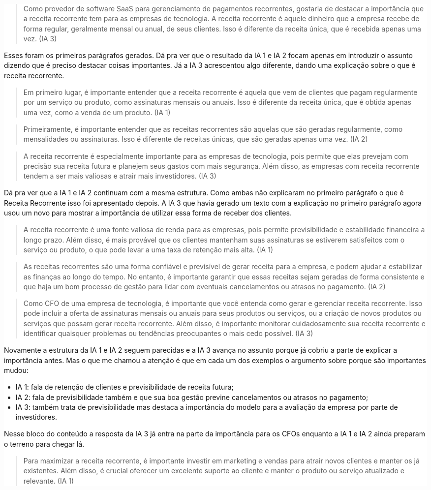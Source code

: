 > Como provedor de software SaaS para gerenciamento de pagamentos recorrentes, gostaria de destacar a importância que a receita recorrente tem para as empresas de tecnologia. A receita recorrente é aquele dinheiro que a empresa recebe de forma regular, geralmente mensal ou anual, de seus clientes. Isso é diferente da receita única, que é recebida apenas uma vez. (IA 3)

Esses foram os primeiros parágrafos gerados. Dá pra ver que o resultado da IA 1 e IA 2 focam apenas em introduzir o assunto dizendo que é preciso destacar coisas importantes. Já a IA 3 acrescentou algo diferente, dando uma explicação sobre o que é receita recorrente.

> Em primeiro lugar, é importante entender que a receita recorrente é aquela que vem de clientes que pagam regularmente por um serviço ou produto, como assinaturas mensais ou anuais. Isso é diferente da receita única, que é obtida apenas uma vez, como a venda de um produto. (IA 1)

> Primeiramente, é importante entender que as receitas recorrentes são aquelas que são geradas regularmente, como mensalidades ou assinaturas. Isso é diferente de receitas únicas, que são geradas apenas uma vez. (IA 2)

> A receita recorrente é especialmente importante para as empresas de tecnologia, pois permite que elas prevejam com precisão sua receita futura e planejem seus gastos com mais segurança. Além disso, as empresas com receita recorrente tendem a ser mais valiosas e atrair mais investidores. (IA 3)

Dá pra ver que a IA 1 e IA 2 continuam com a mesma estrutura. Como ambas não explicaram no primeiro parágrafo o que é Receita Recorrente isso foi apresentado depois. A IA 3 que havia gerado um texto com a explicação no primeiro parágrafo agora usou um novo para mostrar a importância de utilizar essa forma de receber dos clientes.

> A receita recorrente é uma fonte valiosa de renda para as empresas, pois permite previsibilidade e estabilidade financeira a longo prazo. Além disso, é mais provável que os clientes mantenham suas assinaturas se estiverem satisfeitos com o serviço ou produto, o que pode levar a uma taxa de retenção mais alta. (IA 1)

> As receitas recorrentes são uma forma confiável e previsível de gerar receita para a empresa, e podem ajudar a estabilizar as finanças ao longo do tempo. No entanto, é importante garantir que essas receitas sejam geradas de forma consistente e que haja um bom processo de gestão para lidar com eventuais cancelamentos ou atrasos no pagamento. (IA 2)

> Como CFO de uma empresa de tecnologia, é importante que você entenda como gerar e gerenciar receita recorrente. Isso pode incluir a oferta de assinaturas mensais ou anuais para seus produtos ou serviços, ou a criação de novos produtos ou serviços que possam gerar receita recorrente. Além disso, é importante monitorar cuidadosamente sua receita recorrente e identificar quaisquer problemas ou tendências preocupantes o mais cedo possível. (IA 3)

Novamente a estrutura da IA 1 e IA 2 seguem parecidas e a IA 3 avança no assunto porque já cobriu a parte de explicar a importância antes. Mas o que me chamou a atenção é que em cada um dos exemplos o argumento sobre porque são importantes mudou:

- IA 1: fala de retenção de clientes e previsibilidade de receita futura;
- IA 2: fala de previsibilidade também e que sua boa gestão previne cancelamentos ou atrasos no pagamento;
- IA 3: também trata de previsibilidade mas destaca a importância do modelo para a avaliação da empresa por parte de investidores.

Nesse bloco do conteúdo a resposta da IA 3 já entra na parte da importância para os CFOs enquanto a IA 1 e IA 2 ainda preparam o terreno para chegar lá.

> Para maximizar a receita recorrente, é importante investir em marketing e vendas para atrair novos clientes e manter os já existentes. Além disso, é crucial oferecer um excelente suporte ao cliente e manter o produto ou serviço atualizado e relevante. (IA 1)
